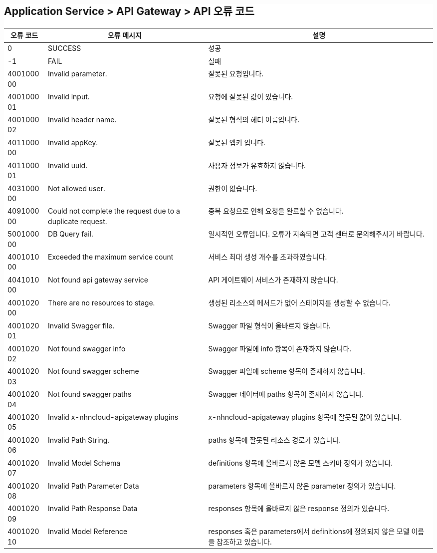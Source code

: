 ## Application Service > API Gateway > API 오류 코드

|오류 코드    |오류 메시지                                                                                                                                                    |설명                                                              |
|---------|----------------------------------------------------------------------------------------------------------------------------------------------------------|----------------------------------------------------------------|
|0        |SUCCESS                                                                                                                                                   |성공                                                              |
|-1       |FAIL                                                                                                                                                      |실패                                                              |
|400100000|Invalid parameter.                                                                                                                                        |잘못된 요청입니다.                                                      |
|400100001|Invalid input.                                                                                                                                            |요청에 잘못된 값이 있습니다.                                                |
|400100002|Invalid header name.                                                                                                                                      |잘못된 형식의 헤더 이름입니다.                                               |
|401100000|Invalid appKey.                                                                                                                                           |잘못된 앱키 입니다.                                                     |
|401100001|Invalid uuid.                                                                                                                                             |사용자 정보가 유효하지 않습니다.                                              |
|403100000|Not allowed user.                                                                                                                                         |권한이 없습니다.                                                       |
|409100000|Could not complete the request due to a duplicate request.                                                                                                |중복 요청으로 인해 요청을 완료할 수 없습니다.                                      |
|500100000|DB Query fail.                                                                                                                                            |일시적인 오류입니다. 오류가 지속되면 고객 센터로 문의해주시기 바랍니다.                        |
|400101000|Exceeded the maximum service count                                                                                                                        |서비스 최대 생성 개수를 초과하였습니다.                                          |
|404101000|Not found api gateway service                                                                                                                             |API 게이트웨이 서비스가 존재하지 않습니다.                                       |
|400102000|There are no resources to stage.                                                                                                                          |생성된 리소스의 메서드가 없어 스테이지를 생성할 수 없습니다.                              |
|400102001|Invalid Swagger file.                                                                                                                                     |Swagger 파일 형식이 올바르지 않습니다.                                       |
|400102002|Not found swagger info                                                                                                                                    |Swagger 파일에 info 항목이 존재하지 않습니다.                                 |
|400102003|Not found swagger scheme                                                                                                                                  |Swagger 파일에 scheme 항목이 존재하지 않습니다.                               |
|400102004|Not found swagger paths                                                                                                                                   |Swagger 데이터에 paths 항목이 존재하지 않습니다.                               |
|400102005|Invalid x-nhncloud-apigateway plugins                                                                                                                     |x-nhncloud-apigateway plugins 항목에 잘못된 값이 있습니다.                  |
|400102006|Invalid Path String.                                                                                                                                      |paths 항목에 잘못된 리소스 경로가 있습니다.                                     |
|400102007|Invalid Model Schema                                                                                                                                      |definitions 항목에 올바르지 않은 모델 스키마 정의가 있습니다.                        |
|400102008|Invalid Path Parameter Data                                                                                                                               |parameters 항목에 올바르지 않은 parameter 정의가 있습니다.                      |
|400102009|Invalid Path Response Data                                                                                                                                |responses 항목에 올바르지 않은 response 정의가 있습니다.                        |
|400102010|Invalid Model Reference                                                                                                                                   |responses 혹은 parameters에서 definitions에 정의되지 않은 모델 이름을 참조하고 있습니다.|